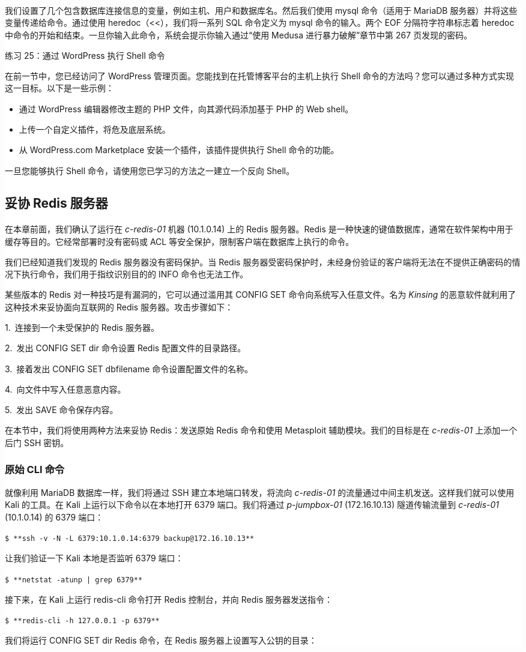 我们设置了几个包含数据库连接信息的变量，例如主机、用户和数据库名。然后我们使用 mysql 命令（适用于 MariaDB 服务器）并将这些变量传递给命令。通过使用 heredoc（<<），我们将一系列 SQL 命令定义为 mysql 命令的输入。两个 EOF 分隔符字符串标志着 heredoc 中命令的开始和结束。一旦你输入此命令，系统会提示你输入通过“使用 Medusa 进行暴力破解”章节中第 267 页发现的密码。

练习 25：通过 WordPress 执行 Shell 命令

在前一节中，您已经访问了 WordPress 管理页面。您能找到在托管博客平台的主机上执行 Shell 命令的方法吗？您可以通过多种方式实现这一目标。以下是一些示例：

+   通过 WordPress 编辑器修改主题的 PHP 文件，向其源代码添加基于 PHP 的 Web shell。

+   上传一个自定义插件，将危及底层系统。

+   从 WordPress.com Marketplace 安装一个插件，该插件提供执行 Shell 命令的功能。

一旦您能够执行 Shell 命令，请使用您已学习的方法之一建立一个反向 Shell。

## 妥协 Redis 服务器

在本章前面，我们确认了运行在 *c-redis-01* 机器 (10.1.0.14) 上的 Redis 服务器。Redis 是一种快速的键值数据库，通常在软件架构中用于缓存等目的。它经常部署时没有密码或 ACL 等安全保护，限制客户端在数据库上执行的命令。

我们已经知道我们发现的 Redis 服务器没有密码保护。当 Redis 服务器受密码保护时，未经身份验证的客户端将无法在不提供正确密码的情况下执行命令，我们用于指纹识别目的的 INFO 命令也无法工作。

某些版本的 Redis 对一种技巧是有漏洞的，它可以通过滥用其 CONFIG SET 命令向系统写入任意文件。名为 *Kinsing* 的恶意软件就利用了这种技术来妥协面向互联网的 Redis 服务器。攻击步骤如下：

1.  连接到一个未受保护的 Redis 服务器。

2.  发出 CONFIG SET dir 命令设置 Redis 配置文件的目录路径。

3.  接着发出 CONFIG SET dbfilename 命令设置配置文件的名称。

4.  向文件中写入任意恶意内容。

5.  发出 SAVE 命令保存内容。

在本节中，我们将使用两种方法来妥协 Redis：发送原始 Redis 命令和使用 Metasploit 辅助模块。我们的目标是在 *c-redis-01* 上添加一个后门 SSH 密钥。

### 原始 CLI 命令

就像利用 MariaDB 数据库一样，我们将通过 SSH 建立本地端口转发，将流向 *c-redis-01* 的流量通过中间主机发送。这样我们就可以使用 Kali 的工具。在 Kali 上运行以下命令以在本地打开 6379 端口。我们将通过 *p-jumpbox-01* (172.16.10.13) 隧道传输流量到 *c-redis-01* (10.1.0.14) 的 6379 端口：

```
$ **ssh -v -N -L 6379:10.1.0.14:6379 backup@172.16.10.13**
```

让我们验证一下 Kali 本地是否监听 6379 端口：

```
$ **netstat -atunp | grep 6379**
```

接下来，在 Kali 上运行 redis-cli 命令打开 Redis 控制台，并向 Redis 服务器发送指令：

```
$ **redis-cli -h 127.0.0.1 -p 6379**
```

我们将运行 CONFIG SET dir Redis 命令，在 Redis 服务器上设置写入公钥的目录：
